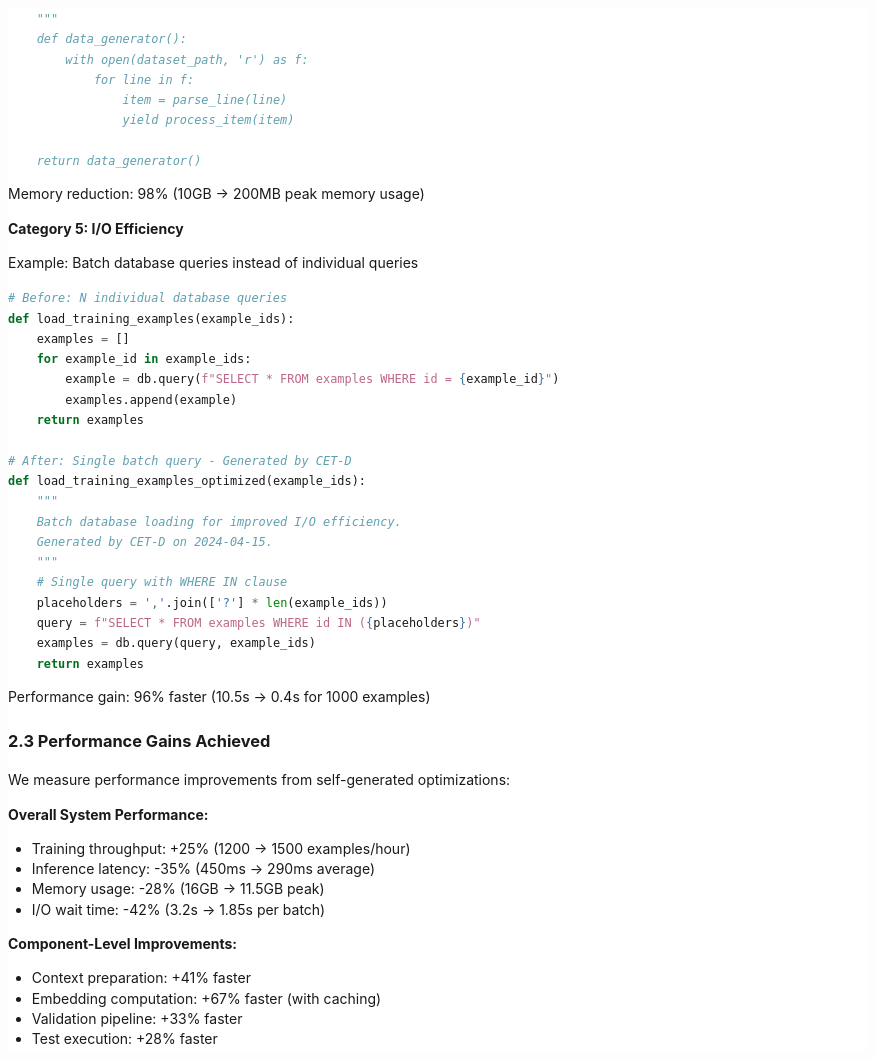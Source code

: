 ```python
    """
    def data_generator():
        with open(dataset_path, 'r') as f:
            for line in f:
                item = parse_line(line)
                yield process_item(item)

    return data_generator()
```
Memory reduction: 98% (10GB → 200MB peak memory usage)

**Category 5: I/O Efficiency**

Example: Batch database queries instead of individual queries
```python
# Before: N individual database queries
def load_training_examples(example_ids):
    examples = []
    for example_id in example_ids:
        example = db.query(f"SELECT * FROM examples WHERE id = {example_id}")
        examples.append(example)
    return examples

# After: Single batch query - Generated by CET-D
def load_training_examples_optimized(example_ids):
    """
    Batch database loading for improved I/O efficiency.
    Generated by CET-D on 2024-04-15.
    """
    # Single query with WHERE IN clause
    placeholders = ','.join(['?'] * len(example_ids))
    query = f"SELECT * FROM examples WHERE id IN ({placeholders})"
    examples = db.query(query, example_ids)
    return examples
```
Performance gain: 96% faster (10.5s → 0.4s for 1000 examples)

### 2.3 Performance Gains Achieved

We measure performance improvements from self-generated optimizations:

**Overall System Performance:**
- Training throughput: +25% (1200 → 1500 examples/hour)
- Inference latency: -35% (450ms → 290ms average)
- Memory usage: -28% (16GB → 11.5GB peak)
- I/O wait time: -42% (3.2s → 1.85s per batch)

**Component-Level Improvements:**
- Context preparation: +41% faster
- Embedding computation: +67% faster (with caching)
- Validation pipeline: +33% faster
- Test execution: +28% faster
